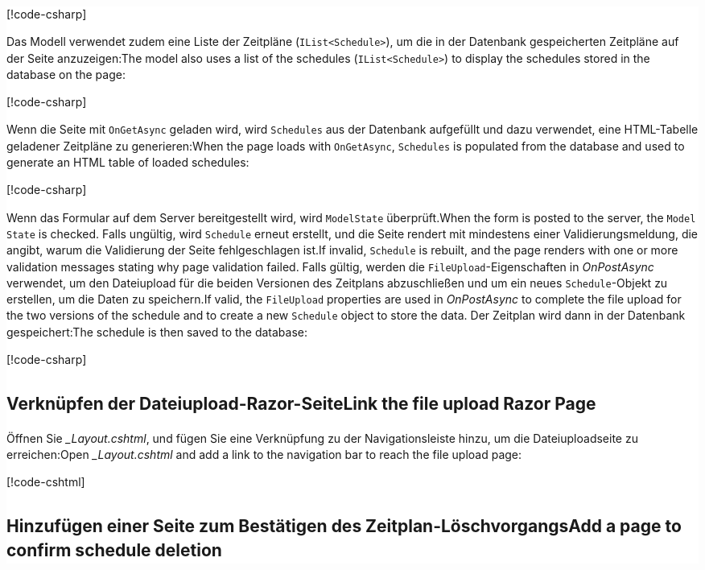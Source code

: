 [!code-csharp[](razor-pages-start/snapshot_sample/RazorPagesMovie/Pages/Schedules/Index.cshtml.cs?name=snippet1)]

<span data-ttu-id="3dd75-190">Das Modell verwendet zudem eine Liste der Zeitpläne (`IList<Schedule>`), um die in der Datenbank gespeicherten Zeitpläne auf der Seite anzuzeigen:</span><span class="sxs-lookup"><span data-stu-id="3dd75-190">The model also uses a list of the schedules (`IList<Schedule>`) to display the schedules stored in the database on the page:</span></span>

[!code-csharp[](razor-pages-start/snapshot_sample/RazorPagesMovie/Pages/Schedules/Index.cshtml.cs?name=snippet2)]

<span data-ttu-id="3dd75-191">Wenn die Seite mit `OnGetAsync` geladen wird, wird `Schedules` aus der Datenbank aufgefüllt und dazu verwendet, eine HTML-Tabelle geladener Zeitpläne zu generieren:</span><span class="sxs-lookup"><span data-stu-id="3dd75-191">When the page loads with `OnGetAsync`, `Schedules` is populated from the database and used to generate an HTML table of loaded schedules:</span></span>

[!code-csharp[](razor-pages-start/snapshot_sample/RazorPagesMovie/Pages/Schedules/Index.cshtml.cs?name=snippet3)]

<span data-ttu-id="3dd75-192">Wenn das Formular auf dem Server bereitgestellt wird, wird `ModelState` überprüft.</span><span class="sxs-lookup"><span data-stu-id="3dd75-192">When the form is posted to the server, the `ModelState` is checked.</span></span> <span data-ttu-id="3dd75-193">Falls ungültig, wird `Schedule` erneut erstellt, und die Seite rendert mit mindestens einer Validierungsmeldung, die angibt, warum die Validierung der Seite fehlgeschlagen ist.</span><span class="sxs-lookup"><span data-stu-id="3dd75-193">If invalid, `Schedule` is rebuilt, and the page renders with one or more validation messages stating why page validation failed.</span></span> <span data-ttu-id="3dd75-194">Falls gültig, werden die `FileUpload`-Eigenschaften in *OnPostAsync* verwendet, um den Dateiupload für die beiden Versionen des Zeitplans abzuschließen und um ein neues `Schedule`-Objekt zu erstellen, um die Daten zu speichern.</span><span class="sxs-lookup"><span data-stu-id="3dd75-194">If valid, the `FileUpload` properties are used in *OnPostAsync* to complete the file upload for the two versions of the schedule and to create a new `Schedule` object to store the data.</span></span> <span data-ttu-id="3dd75-195">Der Zeitplan wird dann in der Datenbank gespeichert:</span><span class="sxs-lookup"><span data-stu-id="3dd75-195">The schedule is then saved to the database:</span></span>

[!code-csharp[](razor-pages-start/snapshot_sample/RazorPagesMovie/Pages/Schedules/Index.cshtml.cs?name=snippet4)]

## <a name="link-the-file-upload-razor-page"></a><span data-ttu-id="3dd75-196">Verknüpfen der Dateiupload-Razor-Seite</span><span class="sxs-lookup"><span data-stu-id="3dd75-196">Link the file upload Razor Page</span></span>

<span data-ttu-id="3dd75-197">Öffnen Sie *_Layout.cshtml*, und fügen Sie eine Verknüpfung zu der Navigationsleiste hinzu, um die Dateiuploadseite zu erreichen:</span><span class="sxs-lookup"><span data-stu-id="3dd75-197">Open *_Layout.cshtml* and add a link to the navigation bar to reach the file upload page:</span></span>

[!code-cshtml[](razor-pages-start/sample/RazorPagesMovie/Pages/_Layout.cshtml?range=31-38&highlight=4)]

## <a name="add-a-page-to-confirm-schedule-deletion"></a><span data-ttu-id="3dd75-198">Hinzufügen einer Seite zum Bestätigen des Zeitplan-Löschvorgangs</span><span class="sxs-lookup"><span data-stu-id="3dd75-198">Add a page to confirm schedule deletion</span></span>
